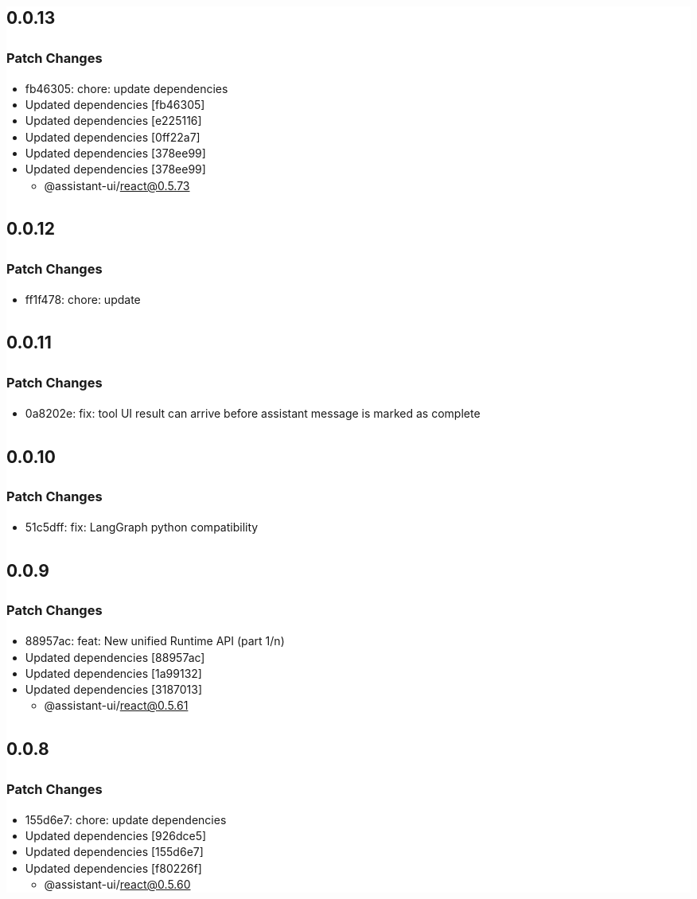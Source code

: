 ## 0.0.13

### Patch Changes

- fb46305: chore: update dependencies
- Updated dependencies [fb46305]
- Updated dependencies [e225116]
- Updated dependencies [0ff22a7]
- Updated dependencies [378ee99]
- Updated dependencies [378ee99]
  - @assistant-ui/react@0.5.73

## 0.0.12

### Patch Changes

- ff1f478: chore: update

## 0.0.11

### Patch Changes

- 0a8202e: fix: tool UI result can arrive before assistant message is marked as complete

## 0.0.10

### Patch Changes

- 51c5dff: fix: LangGraph python compatibility

## 0.0.9

### Patch Changes

- 88957ac: feat: New unified Runtime API (part 1/n)
- Updated dependencies [88957ac]
- Updated dependencies [1a99132]
- Updated dependencies [3187013]
  - @assistant-ui/react@0.5.61

## 0.0.8

### Patch Changes

- 155d6e7: chore: update dependencies
- Updated dependencies [926dce5]
- Updated dependencies [155d6e7]
- Updated dependencies [f80226f]
  - @assistant-ui/react@0.5.60
